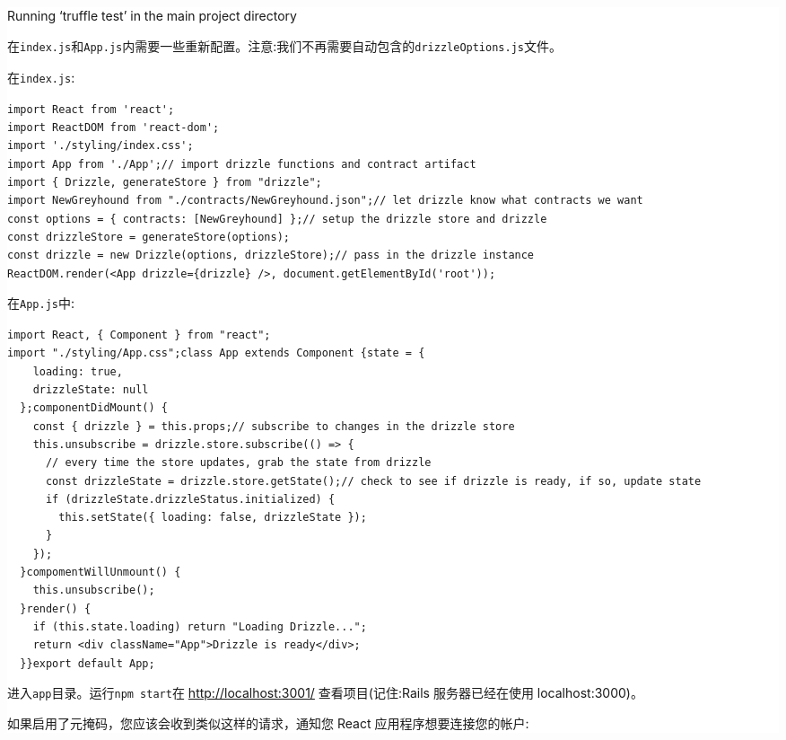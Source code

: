 Running ‘truffle test’ in the main project directory

在`index.js`和`App.js`内需要一些重新配置。注意:我们不再需要自动包含的`drizzleOptions.js`文件。

在`index.js`:

```
import React from 'react';
import ReactDOM from 'react-dom';
import './styling/index.css';
import App from './App';// import drizzle functions and contract artifact
import { Drizzle, generateStore } from "drizzle";
import NewGreyhound from "./contracts/NewGreyhound.json";// let drizzle know what contracts we want
const options = { contracts: [NewGreyhound] };// setup the drizzle store and drizzle
const drizzleStore = generateStore(options);
const drizzle = new Drizzle(options, drizzleStore);// pass in the drizzle instance
ReactDOM.render(<App drizzle={drizzle} />, document.getElementById('root'));
```

在`App.js`中:

```
import React, { Component } from "react";
import "./styling/App.css";class App extends Component {state = {
    loading: true,
    drizzleState: null
  };componentDidMount() {
    const { drizzle } = this.props;// subscribe to changes in the drizzle store
    this.unsubscribe = drizzle.store.subscribe(() => {
      // every time the store updates, grab the state from drizzle
      const drizzleState = drizzle.store.getState();// check to see if drizzle is ready, if so, update state
      if (drizzleState.drizzleStatus.initialized) {
        this.setState({ loading: false, drizzleState });
      }
    });
  }compomentWillUnmount() {
    this.unsubscribe();
  }render() {
    if (this.state.loading) return "Loading Drizzle...";
    return <div className="App">Drizzle is ready</div>;
  }}export default App;
```

进入`app`目录。运行`npm start`在 [http://localhost:3001/](http://localhost:3000/) 查看项目(记住:Rails 服务器已经在使用 localhost:3000)。

如果启用了元掩码，您应该会收到类似这样的请求，通知您 React 应用程序想要连接您的帐户:
